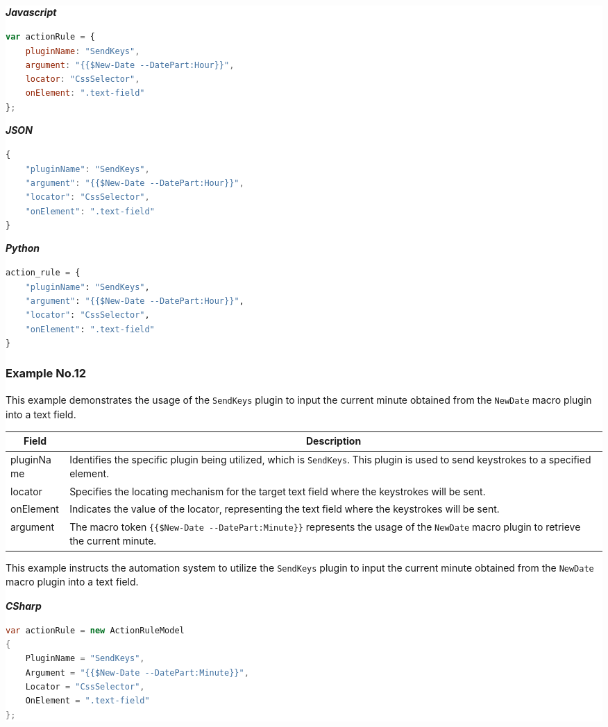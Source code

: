 _**Javascript**_

```js
var actionRule = {
    pluginName: "SendKeys",
    argument: "{{$New-Date --DatePart:Hour}}",
    locator: "CssSelector",
    onElement: ".text-field"
};
```

_**JSON**_

```js
{
    "pluginName": "SendKeys",
    "argument": "{{$New-Date --DatePart:Hour}}",
    "locator": "CssSelector",
    "onElement": ".text-field"
}
```

_**Python**_

```python
action_rule = {
    "pluginName": "SendKeys",
    "argument": "{{$New-Date --DatePart:Hour}}",
    "locator": "CssSelector",
    "onElement": ".text-field"
}
```
### Example No.12

This example demonstrates the usage of the `SendKeys` plugin to input the current minute obtained from the `NewDate` macro plugin into a text field.

| Field      | Description                                                                                                                          |
|------------|--------------------------------------------------------------------------------------------------------------------------------------|
| pluginName | Identifies the specific plugin being utilized, which is `SendKeys`. This plugin is used to send keystrokes to a specified element.   |
| locator    | Specifies the locating mechanism for the target text field where the keystrokes will be sent.                                        |
| onElement  | Indicates the value of the locator, representing the text field where the keystrokes will be sent.                                   |
| argument   | The macro token `{{$New-Date --DatePart:Minute}}` represents the usage of the `NewDate` macro plugin to retrieve the current minute. |

This example instructs the automation system to utilize the `SendKeys` plugin to input the current minute obtained from the `NewDate` macro plugin into a text field.

_**CSharp**_

```csharp
var actionRule = new ActionRuleModel
{
    PluginName = "SendKeys",
    Argument = "{{$New-Date --DatePart:Minute}}",
    Locator = "CssSelector",
    OnElement = ".text-field"
};
```
